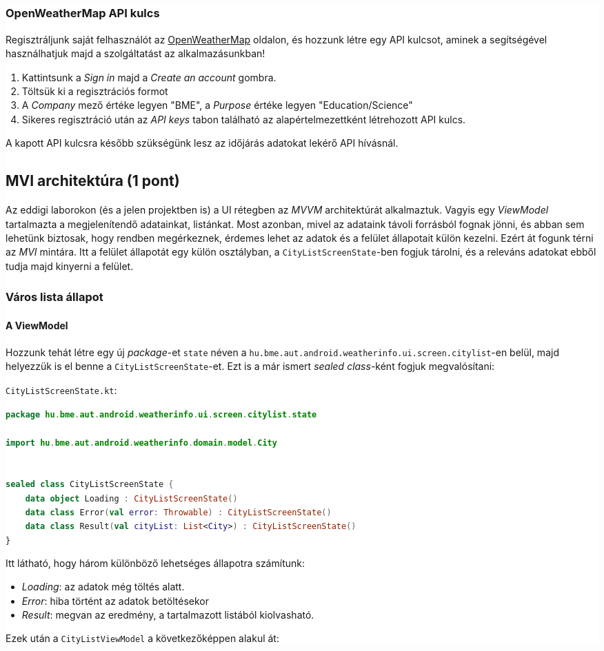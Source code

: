 
### OpenWeatherMap API kulcs

Regisztráljunk saját felhasználót az [OpenWeatherMap](https://openweathermap.org/) oldalon, és hozzunk létre egy API kulcsot, aminek a segítségével használhatjuk majd a szolgáltatást az alkalmazásunkban! 

1. Kattintsunk a *Sign in* majd a *Create an account* gombra.
1. Töltsük ki a regisztrációs formot
1. A *Company* mező értéke legyen "BME", a *Purpose* értéke legyen "Education/Science"
1. Sikeres regisztráció után az *API keys* tabon található az alapértelmezettként létrehozott API kulcs.

A kapott API kulcsra később szükségünk lesz az időjárás adatokat lekérő API hívásnál.


## MVI architektúra (1 pont)

Az eddigi laborokon (és a jelen projektben is) a UI rétegben az *MVVM* architektúrát alkalmaztuk. Vagyis egy *ViewModel* tartalmazta a megjelenítendő adatainkat, listánkat. Most azonban, mivel az adataink távoli forrásból fognak jönni, és abban sem lehetünk biztosak, hogy rendben megérkeznek, érdemes lehet az adatok és a felület állapotait külön kezelni. Ezért át fogunk térni az *MVI* mintára. Itt a felület állapotát egy külön osztályban, a `CityListScreenState`-ben fogjuk tárolni, és a releváns adatokat ebből tudja majd kinyerni a felület.

### Város lista állapot


#### A ViewModel

Hozzunk tehát létre egy új *package*-et `state` néven a `hu.bme.aut.android.weatherinfo.ui.screen.citylist`-en belül, majd helyezzük is el benne a `CityListScreenState`-et. Ezt is a már ismert *sealed class*-ként fogjuk megvalósítani:

`CityListScreenState.kt`:

```kotlin
package hu.bme.aut.android.weatherinfo.ui.screen.citylist.state

import hu.bme.aut.android.weatherinfo.domain.model.City


sealed class CityListScreenState {
    data object Loading : CityListScreenState()
    data class Error(val error: Throwable) : CityListScreenState()
    data class Result(val cityList: List<City>) : CityListScreenState()
}
```

Itt látható, hogy három különböző lehetséges állapotra számítunk:

- *Loading*: az adatok még töltés alatt.
- *Error*: hiba történt az adatok betöltésekor
- *Result*: megvan az eredmény, a tartalmazott listából kiolvasható.

Ezek után a `CityListViewModel` a következőképpen alakul át:
